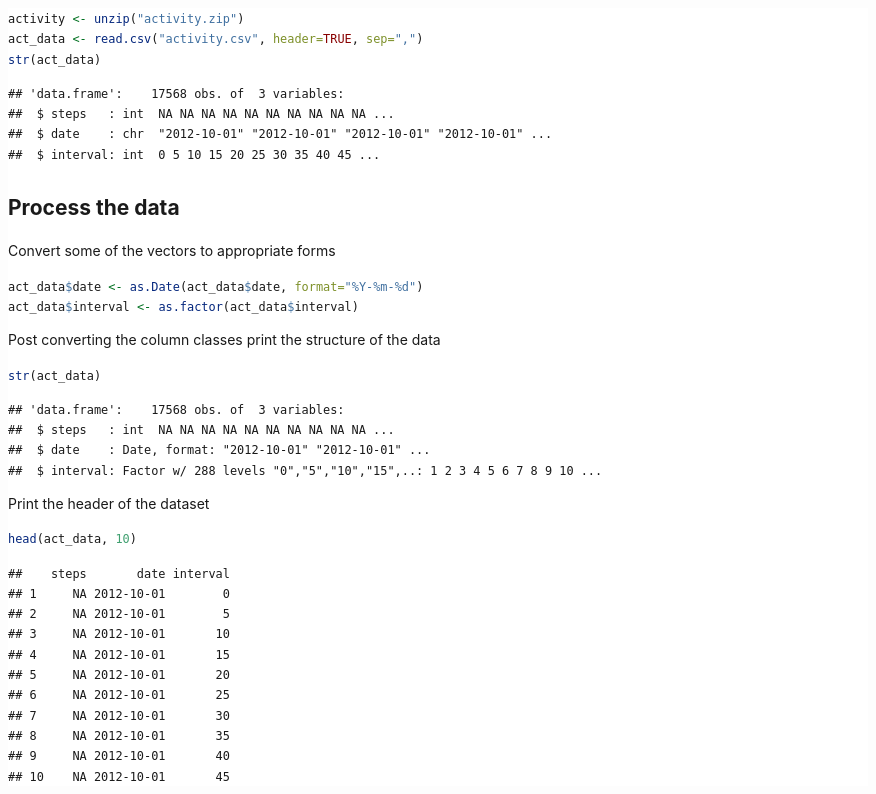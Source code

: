 
```r
activity <- unzip("activity.zip")
act_data <- read.csv("activity.csv", header=TRUE, sep=",")
str(act_data)
```

```
## 'data.frame':	17568 obs. of  3 variables:
##  $ steps   : int  NA NA NA NA NA NA NA NA NA NA ...
##  $ date    : chr  "2012-10-01" "2012-10-01" "2012-10-01" "2012-10-01" ...
##  $ interval: int  0 5 10 15 20 25 30 35 40 45 ...
```

## Process the data

Convert some of the vectors to appropriate forms



```r
act_data$date <- as.Date(act_data$date, format="%Y-%m-%d")
act_data$interval <- as.factor(act_data$interval)
```

Post converting the column classes print the structure of the data



```r
str(act_data)
```

```
## 'data.frame':	17568 obs. of  3 variables:
##  $ steps   : int  NA NA NA NA NA NA NA NA NA NA ...
##  $ date    : Date, format: "2012-10-01" "2012-10-01" ...
##  $ interval: Factor w/ 288 levels "0","5","10","15",..: 1 2 3 4 5 6 7 8 9 10 ...
```

Print the header of the dataset


```r
head(act_data, 10)
```

```
##    steps       date interval
## 1     NA 2012-10-01        0
## 2     NA 2012-10-01        5
## 3     NA 2012-10-01       10
## 4     NA 2012-10-01       15
## 5     NA 2012-10-01       20
## 6     NA 2012-10-01       25
## 7     NA 2012-10-01       30
## 8     NA 2012-10-01       35
## 9     NA 2012-10-01       40
## 10    NA 2012-10-01       45
```
